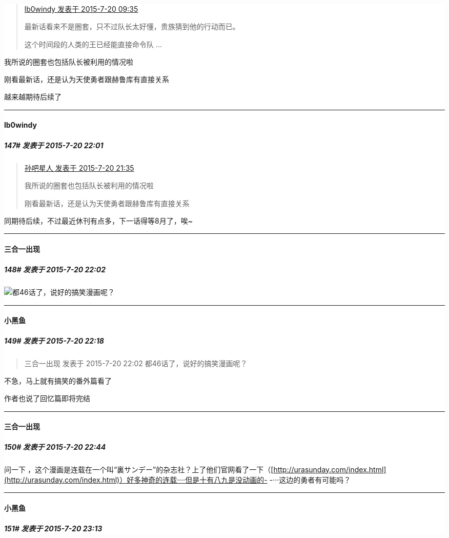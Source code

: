 <blockquote><a href="httphttps://bbs.saraba1st.com/2b/forum.php?mod=redirect&amp;goto=findpost&amp;pid=29595815&amp;ptid=1047361" target="_blank">lb0windy 发表于 2015-7-20 09:35</a>

最新话看来不是圈套，只不过队长太好懂，贵族猜到他的行动而已。

这个时间段的人类的王已经能直接命令队 ...</blockquote>
我所说的圈套也包括队长被利用的情况啦

刚看最新话，还是认为天使勇者跟赫鲁库有直接关系

越来越期待后续了

*****

####  lb0windy  
##### 147#       发表于 2015-7-20 22:01

<blockquote><a href="httphttps://bbs.saraba1st.com/2b/forum.php?mod=redirect&amp;goto=findpost&amp;pid=29603366&amp;ptid=1047361" target="_blank">孙吧星人 发表于 2015-7-20 21:35</a>

我所说的圈套也包括队长被利用的情况啦

刚看最新话，还是认为天使勇者跟赫鲁库有直接关系</blockquote>
同期待后续，不过最近休刊有点多，下一话得等8月了，唉~

*****

####  三合一出现  
##### 148#       发表于 2015-7-20 22:02

<img src="https://static.saraba1st.com/image/smiley/face/149.gif" referrerpolicy="no-referrer">都46话了，说好的搞笑漫画呢？

*****

####  小黑鱼  
##### 149#       发表于 2015-7-20 22:18

<blockquote>三合一出现 发表于 2015-7-20 22:02
都46话了，说好的搞笑漫画呢？</blockquote>
不急，马上就有搞笑的番外篇看了

作者也说了回忆篇即将完结

*****

####  三合一出现  
##### 150#       发表于 2015-7-20 22:44

问一下 ，这个漫画是连载在一个叫“裏サンデー”的杂志社？上了他们官网看了一下（[http://urasunday.com/index.html](http://urasunday.com/index.html)）好多神奇的连载····但是十有八九是没动画的- -···这边的勇者有可能吗？



*****

####  小黑鱼  
##### 151#       发表于 2015-7-20 23:13

